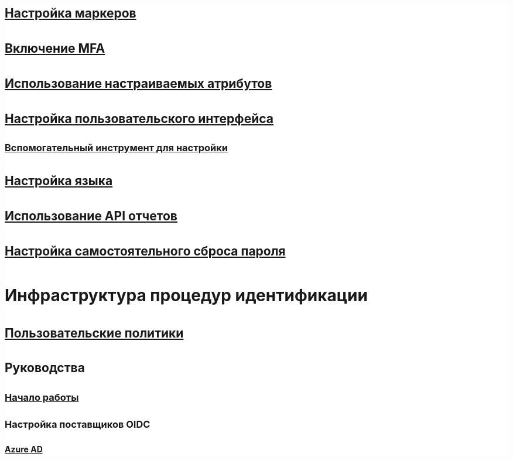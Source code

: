 ## [Настройка маркеров](active-directory-b2c-token-session-sso.md)


## [Включение MFA](active-directory-b2c-reference-mfa.md)


## [Использование настраиваемых атрибутов](active-directory-b2c-reference-custom-attr.md)


## [Настройка пользовательского интерфейса](active-directory-b2c-reference-ui-customization.md)


### [Вспомогательный инструмент для настройки](active-directory-b2c-reference-ui-customization-helper-tool.md)


## [Настройка языка](active-directory-b2c-reference-language-customization.md)


## [Использование API отчетов](active-directory-b2c-reference-usage-reporting-api.md)


## [Настройка самостоятельного сброса пароля](active-directory-b2c-reference-sspr.md)



# Инфраструктура процедур идентификации


## [Пользовательские политики](active-directory-b2c-overview-custom.md)


## Руководства


### [Начало работы](active-directory-b2c-get-started-custom.md)


### Настройка поставщиков OIDC


#### [Azure AD](active-directory-b2c-setup-aad-custom.md)
